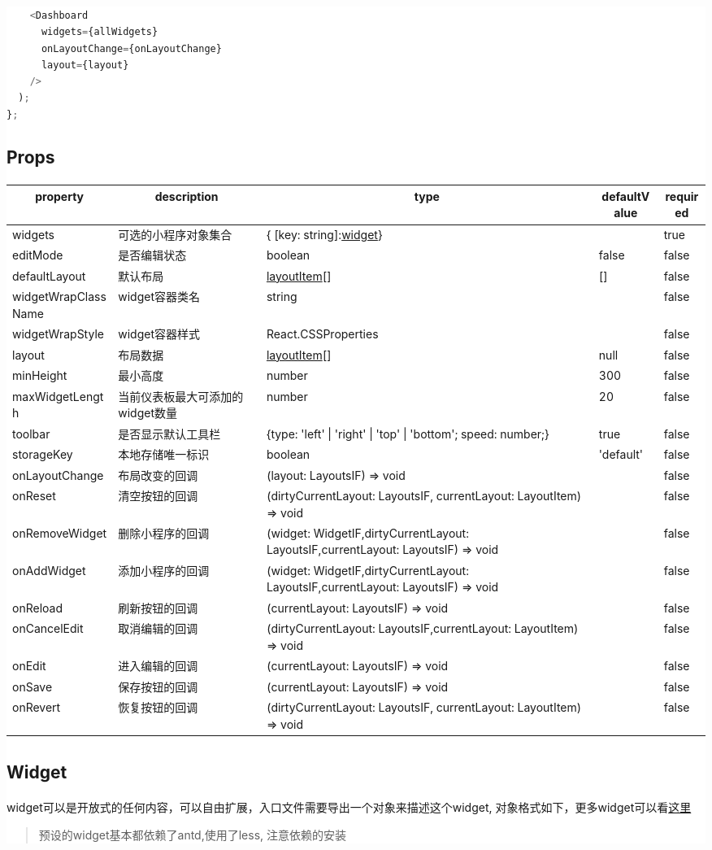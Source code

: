 ```js
    <Dashboard
      widgets={allWidgets}
      onLayoutChange={onLayoutChange}
      layout={layout}
    />
  );
};
```

## Props

| property            | description                      | type                                                                              | defaultValue | required |
| ------------------- | -------------------------------- | --------------------------------------------------------------------------------- | ------------ | -------- |
| widgets             | 可选的小程序对象集合             | { \[key: string\]:<a href="#widget">widget</a>}                                   |              | true     |
| editMode            | 是否编辑状态                     | boolean                                                                           | false        | false    |
| defaultLayout       | 默认布局                         | <a href="#layout">layoutItem</a>[]                                                | []           | false    |
| widgetWrapClassName | widget容器类名                   | string                                                                            |              | false    |
| widgetWrapStyle     | widget容器样式                   | React.CSSProperties                                                               |              | false    |
| layout              | 布局数据                         | <a href="#layout">layoutItem</a>[]                                                | null         | false    |
| minHeight           | 最小高度                         | number                                                                            | 300          | false    |
| maxWidgetLength     | 当前仪表板最大可添加的widget数量 | number                                                                            | 20           | false    |
| toolbar             | 是否显示默认工具栏               | {type: 'left' \| 'right' \| 'top' \| 'bottom'; speed: number;}                    | true         | false    |
| storageKey          | 本地存储唯一标识                 | boolean                                                                           | 'default'    | false    |
| onLayoutChange      | 布局改变的回调                   | (layout: LayoutsIF) => void                                                       |              | false    |
| onReset             | 清空按钮的回调                   | (dirtyCurrentLayout: LayoutsIF, currentLayout: LayoutItem) => void                |              | false    |
| onRemoveWidget      | 删除小程序的回调                 | (widget: WidgetIF,dirtyCurrentLayout: LayoutsIF,currentLayout: LayoutsIF) => void |              | false    |
| onAddWidget         | 添加小程序的回调                 | (widget: WidgetIF,dirtyCurrentLayout: LayoutsIF,currentLayout: LayoutsIF) => void |              | false    |
| onReload            | 刷新按钮的回调                   | (currentLayout: LayoutsIF) => void                                                |              | false    |
| onCancelEdit        | 取消编辑的回调                   | (dirtyCurrentLayout: LayoutsIF,currentLayout: LayoutItem) => void                 |              | false    |
| onEdit              | 进入编辑的回调                   | (currentLayout: LayoutsIF) => void                                                |              | false    |
| onSave              | 保存按钮的回调                   | (currentLayout: LayoutsIF) => void                                                |              | false    |
| onRevert            | 恢复按钮的回调                   | (dirtyCurrentLayout: LayoutsIF, currentLayout: LayoutItem) => void                |              | false    |

## Widget
widget可以是开放式的任何内容，可以自由扩展，入口文件需要导出一个对象来描述这个widget, 对象格式如下，更多widget可以看<a href="https://github.com/yuanguandong/react-widgets" target="_blank">这里</a>
> 预设的widget基本都依赖了antd,使用了less, 注意依赖的安装 

